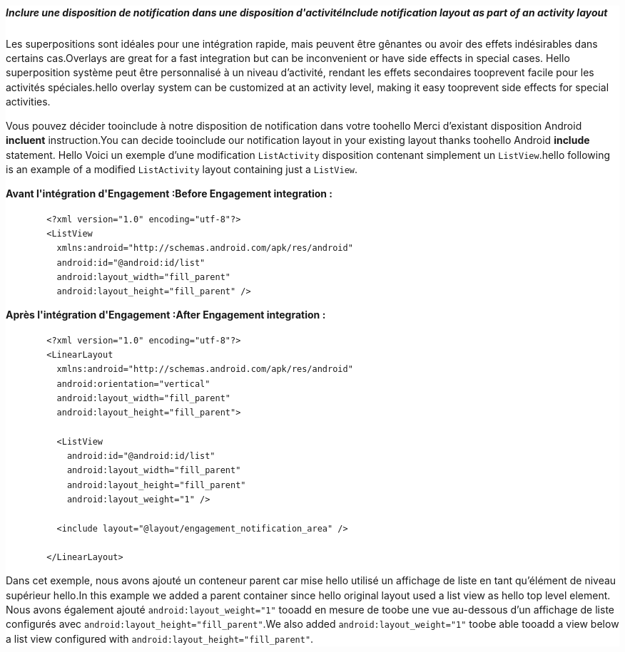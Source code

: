 ##### <a name="include-notification-layout-as-part-of-an-activity-layout"></a><span data-ttu-id="39c7b-167">Inclure une disposition de notification dans une disposition d'activité</span><span class="sxs-lookup"><span data-stu-id="39c7b-167">Include notification layout as part of an activity layout</span></span>
<span data-ttu-id="39c7b-168">Les superpositions sont idéales pour une intégration rapide, mais peuvent être gênantes ou avoir des effets indésirables dans certains cas.</span><span class="sxs-lookup"><span data-stu-id="39c7b-168">Overlays are great for a fast integration but can be inconvenient or have side effects in special cases.</span></span> <span data-ttu-id="39c7b-169">Hello superposition système peut être personnalisé à un niveau d’activité, rendant les effets secondaires tooprevent facile pour les activités spéciales.</span><span class="sxs-lookup"><span data-stu-id="39c7b-169">hello overlay system can be customized at an activity level, making it easy tooprevent side effects for special activities.</span></span>

<span data-ttu-id="39c7b-170">Vous pouvez décider tooinclude à notre disposition de notification dans votre toohello Merci d’existant disposition Android **incluent** instruction.</span><span class="sxs-lookup"><span data-stu-id="39c7b-170">You can decide tooinclude our notification layout in your existing layout thanks toohello Android **include** statement.</span></span> <span data-ttu-id="39c7b-171">Hello Voici un exemple d’une modification `ListActivity` disposition contenant simplement un `ListView`.</span><span class="sxs-lookup"><span data-stu-id="39c7b-171">hello following is an example of a modified `ListActivity` layout containing just a `ListView`.</span></span>

<span data-ttu-id="39c7b-172">**Avant l'intégration d'Engagement :**</span><span class="sxs-lookup"><span data-stu-id="39c7b-172">**Before Engagement integration :**</span></span>

            <?xml version="1.0" encoding="utf-8"?>
            <ListView
              xmlns:android="http://schemas.android.com/apk/res/android"
              android:id="@android:id/list"
              android:layout_width="fill_parent"
              android:layout_height="fill_parent" />

<span data-ttu-id="39c7b-173">**Après l'intégration d'Engagement :**</span><span class="sxs-lookup"><span data-stu-id="39c7b-173">**After Engagement integration :**</span></span>

            <?xml version="1.0" encoding="utf-8"?>
            <LinearLayout
              xmlns:android="http://schemas.android.com/apk/res/android"
              android:orientation="vertical"
              android:layout_width="fill_parent"
              android:layout_height="fill_parent">

              <ListView
                android:id="@android:id/list"
                android:layout_width="fill_parent"
                android:layout_height="fill_parent"
                android:layout_weight="1" />

              <include layout="@layout/engagement_notification_area" />

            </LinearLayout>

<span data-ttu-id="39c7b-174">Dans cet exemple, nous avons ajouté un conteneur parent car mise hello utilisé un affichage de liste en tant qu’élément de niveau supérieur hello.</span><span class="sxs-lookup"><span data-stu-id="39c7b-174">In this example we added a parent container since hello original layout used a list view as hello top level element.</span></span> <span data-ttu-id="39c7b-175">Nous avons également ajouté `android:layout_weight="1"` tooadd en mesure de toobe une vue au-dessous d’un affichage de liste configurés avec `android:layout_height="fill_parent"`.</span><span class="sxs-lookup"><span data-stu-id="39c7b-175">We also added `android:layout_weight="1"` toobe able tooadd a view below a list view configured with `android:layout_height="fill_parent"`.</span></span>

